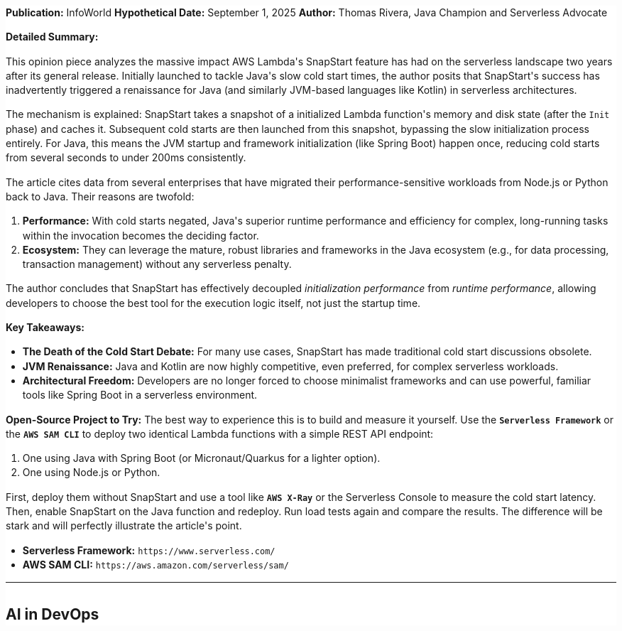 **Publication:** InfoWorld
**Hypothetical Date:** September 1, 2025
**Author:** Thomas Rivera, Java Champion and Serverless Advocate

**Detailed Summary:**

This opinion piece analyzes the massive impact AWS Lambda's SnapStart feature has had on the serverless landscape two years after its general release. Initially launched to tackle Java's slow cold start times, the author posits that SnapStart's success has inadvertently triggered a renaissance for Java (and similarly JVM-based languages like Kotlin) in serverless architectures.

The mechanism is explained: SnapStart takes a snapshot of a initialized Lambda function's memory and disk state (after the `Init` phase) and caches it. Subsequent cold starts are then launched from this snapshot, bypassing the slow initialization process entirely. For Java, this means the JVM startup and framework initialization (like Spring Boot) happen once, reducing cold starts from several seconds to under 200ms consistently.

The article cites data from several enterprises that have migrated their performance-sensitive workloads from Node.js or Python back to Java. Their reasons are twofold:
1.  **Performance:** With cold starts negated, Java's superior runtime performance and efficiency for complex, long-running tasks within the invocation becomes the deciding factor.
2.  **Ecosystem:** They can leverage the mature, robust libraries and frameworks in the Java ecosystem (e.g., for data processing, transaction management) without any serverless penalty.

The author concludes that SnapStart has effectively decoupled *initialization performance* from *runtime performance*, allowing developers to choose the best tool for the execution logic itself, not just the startup time.

**Key Takeaways:**
*   **The Death of the Cold Start Debate:** For many use cases, SnapStart has made traditional cold start discussions obsolete.
*   **JVM Renaissance:** Java and Kotlin are now highly competitive, even preferred, for complex serverless workloads.
*   **Architectural Freedom:** Developers are no longer forced to choose minimalist frameworks and can use powerful, familiar tools like Spring Boot in a serverless environment.

**Open-Source Project to Try:**
The best way to experience this is to build and measure it yourself. Use the **`Serverless Framework`** or the **`AWS SAM CLI`** to deploy two identical Lambda functions with a simple REST API endpoint:
1.  One using Java with Spring Boot (or Micronaut/Quarkus for a lighter option).
2.  One using Node.js or Python.

First, deploy them without SnapStart and use a tool like **`AWS X-Ray`** or the Serverless Console to measure the cold start latency. Then, enable SnapStart on the Java function and redeploy. Run load tests again and compare the results. The difference will be stark and will perfectly illustrate the article's point.

*   **Serverless Framework:** `https://www.serverless.com/`
*   **AWS SAM CLI:** `https://aws.amazon.com/serverless/sam/`

---

## AI in DevOps
